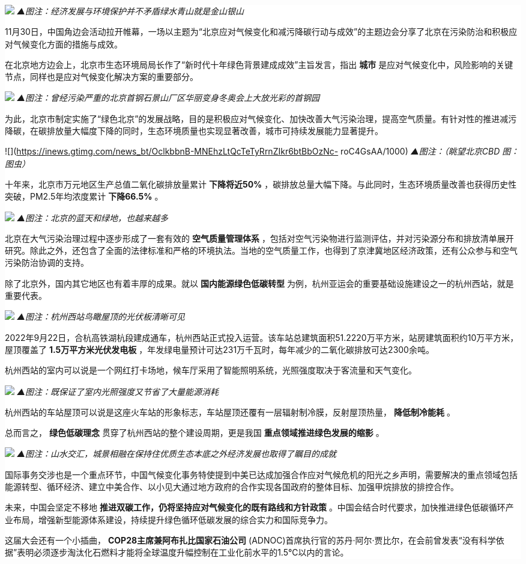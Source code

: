 ![](https://inews.gtimg.com/news_bt/OrccWyvStqMSmscQGM2mNLTylY57T5B0PTo5hYsvM-z7EAA/1000)
_▲图注：经济发展与环境保护并不矛盾绿水青山就是金山银山_

11月30日，中国角边会活动拉开帷幕，一场以主题为“北京应对气候变化和减污降碳行动与成效”的主题边会分享了北京在污染防治和积极应对气候变化方面的措施与成效。

在北京地方边会上，北京市生态环境局局长作了“新时代十年绿色背景建成成效”主旨发言，指出 **城市**
是应对气候变化中，风险影响的关键节点，同样也是应对气候变化解决方案的重要部分。

![](https://inews.gtimg.com/news_bt/OoXDDUUnsz6Y-0-JtKnlAxv3eLyGdFmOOm5Q1l1mRPLAEAA/1000)
_▲图注：曾经污染严重的北京首钢石景山厂区华丽变身冬奥会上大放光彩的首钢园_

为此，北京市制定实施了“绿色北京”的发展战略，目的是积极应对气候变化、加快改善大气污染治理，提高空气质量。有针对性的推进减污降碳，在碳排放量大幅度下降的同时，生态环境质量也实现显著改善，城市可持续发展能力显著提升。

![](https://inews.gtimg.com/news_bt/OclkbbnB-MNEhzLtQcTeTyRrnZIkr6btBbOzNc-
roC4GsAA/1000) _▲图注：（眺望北京CBD 图：图虫）_

十年来，北京市万元地区生产总值二氧化碳排放量累计 **下降将近50%**
，碳排放总量大幅下降。与此同时，生态环境质量改善也获得历史性突破，PM2.5年均浓度累计 **下降66.5%** 。

![](https://inews.gtimg.com/news_bt/OH1Fn2uJF9wBPkmj0o2dp3qsrWpYohFyx0unH8QBXf8qMAA/1000)
_▲图注：北京的蓝天和绿地，也越来越多_

北京在大气污染治理过程中逐步形成了一套有效的 **空气质量管理体系**
，包括对空气污染物进行监测评估，并对污染源分布和排放清单展开研究。除此之外，还包含了全面的法律标准和严格的环境执法。当地的空气质量工作，也得到了京津冀地区经济政策，还有公众参与和空气污染防治协调的支持。

除了北京外，国内其它地区也有着丰厚的成果。就以 **国内能源绿色低碳转型** 为例，杭州亚运会的重要基础设施建设之一的杭州西站，就是重要代表。

![](https://inews.gtimg.com/news_bt/Oa0JAA5OmWNw_5gjAw4KCpCFKvFjPLzBsje9edJ9bmEnoAA/1000)
_▲图注：杭州西站鸟瞰屋顶的光伏板清晰可见_

2022年9月22日，合杭高铁湖杭段建成通车，杭州西站正式投入运营。该车站总建筑面积51.2220万平方米，站房建筑面积约10万平方米，屋顶覆盖了
**1.5万平方米光伏发电板** ，年发绿电量预计可达231万千瓦时，每年减少的二氧化碳排放可达2300余吨。

杭州西站的室内可以说是一个网红打卡场地，候车厅采用了智能照明系统，光照强度取决于客流量和天气变化。

![](https://inews.gtimg.com/news_bt/OXqnKZv965lPmYIEGPAzzv8Zjj0kCIV4uLdmZO7apDFFQAA/1000)
_▲图注：既保证了室内光照强度又节省了大量能源消耗_

杭州西站的车站屋顶可以说是这座火车站的形象标志，车站屋顶还覆有一层辐射制冷膜，反射屋顶热量， **降低制冷能耗** 。

总而言之， **绿色低碳理念** 贯穿了杭州西站的整个建设周期，更是我国 **重点领域推进绿色发展的缩影** 。

![](https://inews.gtimg.com/news_bt/Ov36ljeSBk5WT5wsDi4Chbfg3vlgQMqs3tT8hKnH3vuw4AA/1000)
_▲图注：山水交汇，城景相融在保持住优质生态本底之外经济发展也取得了瞩目的成就_

国际事务交涉也是一个重点环节，中国气候变化事务特使提到中美已达成加强合作应对气候危机的阳光之乡声明，需要解决的重点领域包括能源转型、循环经济、建立中美合作、以小见大通过地方政府的合作实现各国政府的整体目标、加强甲烷排放的排控合作。

未来，中国会坚定不移地 **推进双碳工作，仍将坚持应对气候变化的既有路线和方针政策**
。中国会结合时代要求，加快推进绿色低碳循环产业布局，增强新型能源体系建设，持续提升绿色循环低碳发展的综合实力和国际竞争力。

这届大会还有一个小插曲， **COP28主席兼阿布扎比国家石油公司**
(ADNOC)首席执行官的苏丹·阿尔·贾比尔，在会前曾发表“没有科学依据”表明必须逐步淘汰化石燃料才能将全球温度升幅控制在工业化前水平的1.5℃以内的言论。

